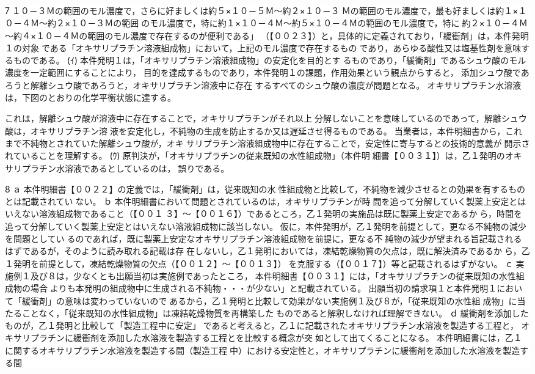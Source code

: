  7 
１０－３Ｍの範囲のモル濃度で，さらに好ましくは約５×１０－５Ｍ～約２×１０－３
Ｍの範囲のモル濃度で，最も好ましくは約１×１０－４Ｍ～約２×１０－３Ｍの範囲
のモル濃度で，特に約１×１０－４Ｍ～約５×１０－４Ｍの範囲のモル濃度で，特に
約２×１０－４Ｍ～約４×１０－４Ｍの範囲のモル濃度で存在するのが便利である」
（【００２３】）と，具体的に定義されており，「緩衝剤」は，本件発明１の対象
である「オキサリプラチン溶液組成物」において，上記のモル濃度で存在するもの
であり，あらゆる酸性又は塩基性剤を意味するものである。 
(ｲ) 本件発明１は，「オキサリプラチン溶液組成物」の安定化を目的とす
るものであり，「緩衝剤」であるシュウ酸のモル濃度を一定範囲にすることにより，
目的を達成するものであり，本件発明１の課題，作用効果という観点からすると，
添加シュウ酸であろうと解離シュウ酸であろうと，オキサリプラチン溶液中に存在
するすべてのシュウ酸の濃度が問題となる。 
オキサリプラチン水溶液は，下図のとおりの化学平衡状態に達する。 
 
これは，解離シュウ酸が溶液中に存在することで，オキサリプラチンがそれ以上
分解しないことを意味しているのであって，解離シュウ酸は，オキサリプラチン溶
液を安定化し，不純物の生成を防止するか又は遅延させ得るものである。 
当業者は，本件明細書から，これまで不純物とされていた解離シュウ酸が，オキ
サリプラチン溶液組成物中に存在することで，安定性に寄与するとの技術的意義が
開示されていることを理解する。 
    (ｳ) 原判決が，「オキサリプラチンの従来既知の水性組成物」（本件明
細書【００３１】）は，乙１発明のオキサリプラチン水溶液であるとしているのは，
誤りである。 
 
 8 
ａ 本件明細書【００２２】の定義では，「緩衝剤」は，従来既知の水
性組成物と比較して，不純物を減少させるとの効果を有するものとは記載されてい
ない。 
ｂ 本件明細書において問題とされているのは，オキサリプラチンが時
間を追って分解していく製薬上安定とはいえない溶液組成物であること（【００１
３】～【００１６】）であるところ，乙１発明の実施品は既に製薬上安定であるか
ら，時間を追って分解していく製薬上安定とはいえない溶液組成物に該当しない。 
仮に，本件発明が，乙１発明を前提として，更なる不純物の減少を問題としてい
るのであれば，既に製薬上安定なオキサリプラチン溶液組成物を前提に，更なる不
純物の減少が望まれる旨記載されるはずであるが，そのように読み取れる記載は存
在しないし，乙１発明においては，凍結乾燥物質の欠点は，既に解決済みであるか
ら，乙１発明を前提として，凍結乾燥物質の欠点（【００１２】～【００１３】）
を克服する（【００１７】）等と記載されるはずがない。 
    ｃ 実施例１及び８は，少なくとも出願当初は実施例であったところ，
本件明細書【００３１】には，「オキサリプラチンの従来既知の水性組成物の場合
よりも本発明の組成物中に生成される不純物・・・が少ない」と記載されている。
出願当初の請求項１と本件発明１において「緩衝剤」の意味は変わっていないので
あるから，乙１発明と比較して効果がない実施例１及び８が，「従来既知の水性組
成物」に当たることなく，「従来既知の水性組成物」は凍結乾燥物質を再構築した
ものであると解釈しなければ理解できない。 
ｄ 緩衝剤を添加したものが，乙１発明と比較して「製造工程中に安定」
であると考えると，乙１に記載されたオキサリプラチン水溶液を製造する工程と，
オキサリプラチンに緩衝剤を添加した水溶液を製造する工程とを比較する概念が突
如として出てくることになる。 
本件明細書には，乙１に関するオキサリプラチン水溶液を製造する間（製造工程
中）における安定性と，オキサリプラチンに緩衝剤を添加した水溶液を製造する間
 